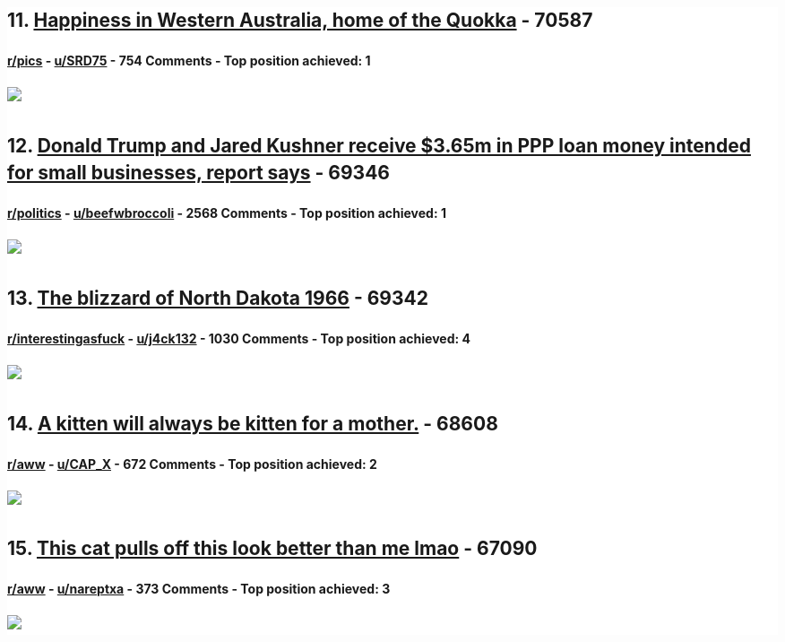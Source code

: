 ## 11. [Happiness in Western Australia, home of the Quokka](http://reddit.com/r/pics/comments/k56yfj/happiness_in_western_australia_home_of_the_quokka/) - 70587
#### [r/pics](http://reddit.com/r/pics) - [u/SRD75](http://reddit.com/u/SRD75) - 754 Comments - Top position achieved: 1

<a href="https://i.redd.it/f325dzfs4r261.jpg"><img src="https://b.thumbs.redditmedia.com/h7XQ7xqitsQyYuibXZ8auJTIZ3AdjKw1nFioxyBAdSQ.jpg"></img></a>

## 12. [Donald Trump and Jared Kushner receive $3.65m in PPP loan money intended for small businesses, report says](http://reddit.com/r/politics/comments/k5hl3h/donald_trump_and_jared_kushner_receive_365m_in/) - 69346
#### [r/politics](http://reddit.com/r/politics) - [u/beefwbroccoli](http://reddit.com/u/beefwbroccoli) - 2568 Comments - Top position achieved: 1

<a href="https://www.independent.co.uk/news/world/americas/us-politics/donald-trump-jared-kushner-ppp-loan-coronavirus-b1765356.html"><img src="https://a.thumbs.redditmedia.com/RggkQKkY26w2TiQoGiWtcai9Ot9CjRlzXwNuRB0-TD8.jpg"></img></a>

## 13. [The blizzard of North Dakota 1966](http://reddit.com/r/interestingasfuck/comments/k5imrj/the_blizzard_of_north_dakota_1966/) - 69342
#### [r/interestingasfuck](http://reddit.com/r/interestingasfuck) - [u/j4ck132](http://reddit.com/u/j4ck132) - 1030 Comments - Top position achieved: 4

<a href="https://i.redd.it/nzud4deebu261.jpg"><img src="https://a.thumbs.redditmedia.com/mupIO1uiWKkYWU33wLm20lQ-rWvTF_aBxzf05D8Pr-4.jpg"></img></a>

## 14. [A kitten will always be kitten for a mother.](http://reddit.com/r/aww/comments/k5f7ji/a_kitten_will_always_be_kitten_for_a_mother/) - 68608
#### [r/aww](http://reddit.com/r/aww) - [u/CAP_X](http://reddit.com/u/CAP_X) - 672 Comments - Top position achieved: 2

<a href="https://v.redd.it/uzvz2r2lit261"><img src="https://b.thumbs.redditmedia.com/tLTVbyU5FlsIoGtuDoQjomeaYQB5uBp78Qd2rRp9WWI.jpg"></img></a>

## 15. [This cat pulls off this look better than me lmao](http://reddit.com/r/aww/comments/k59grj/this_cat_pulls_off_this_look_better_than_me_lmao/) - 67090
#### [r/aww](http://reddit.com/r/aww) - [u/nareptxa](http://reddit.com/u/nareptxa) - 373 Comments - Top position achieved: 3

<a href="https://i.redd.it/xctb9wnv2s261.jpg"><img src="https://b.thumbs.redditmedia.com/Pdb9IAbQa_g7xCCUzGnJbX5-BT6EnZATER-rt5O_SGQ.jpg"></img></a>
